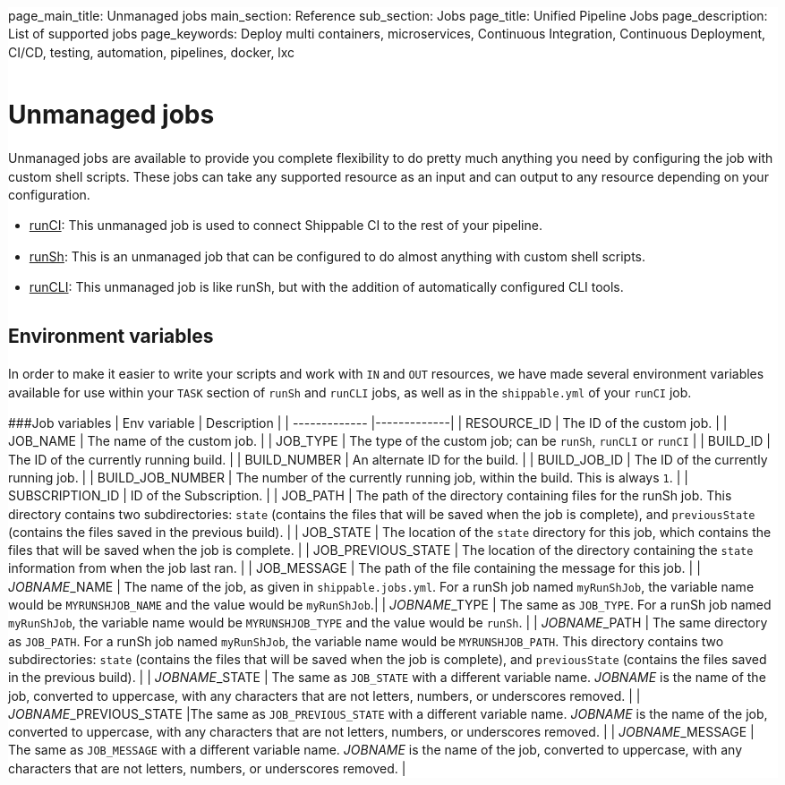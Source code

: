 page_main_title: Unmanaged jobs
main_section: Reference
sub_section: Jobs
page_title: Unified Pipeline Jobs
page_description: List of supported jobs
page_keywords: Deploy multi containers, microservices, Continuous Integration, Continuous Deployment, CI/CD, testing, automation, pipelines, docker, lxc

# Unmanaged jobs

Unmanaged jobs are available to provide you complete flexibility to do pretty much anything you need by configuring the job with custom shell scripts. These jobs can take any supported resource as an input and can output to any resource depending on your configuration.

- [runCI](job-runci/): This unmanaged job is used to connect Shippable CI to the rest of your pipeline.

- [runSh](job-runsh/): This is an unmanaged job that can be configured to do almost anything with custom shell scripts.

- [runCLI](job-runcli/): This unmanaged job is like runSh, but with the addition of automatically configured CLI tools.

## Environment variables

In order to make it easier to write your scripts and work with `IN` and `OUT` resources, we have made several environment variables available for use within your `TASK` section of `runSh` and `runCLI` jobs, as well as in the `shippable.yml` of your `runCI` job.

###Job variables
| Env variable        | Description           |
| ------------- |-------------|
| RESOURCE_ID    | The ID of the custom job. |
| JOB_NAME    | The name of the custom job. |
| JOB_TYPE    | The type of the custom job; can be `runSh`, `runCLI` or `runCI` |
| BUILD_ID    | The ID of the currently running build. |
| BUILD_NUMBER    | An alternate ID for the build. |
| BUILD_JOB_ID    | The ID of the currently running job. |
| BUILD_JOB_NUMBER    | The number of the currently running job, within the build. This is always `1`. |
| SUBSCRIPTION_ID    | ID of the Subscription. |
| JOB_PATH    | The path of the directory containing files for the runSh job. This directory contains two subdirectories: `state` (contains the files that will be saved when the job is complete), and `previousState` (contains the files saved in the previous build). |
| JOB_STATE      | The location of the `state` directory for this job, which contains the files that will be saved when the job is complete. |
| JOB_PREVIOUS_STATE | The location of the directory containing the `state` information from when the job last ran. |
| JOB_MESSAGE    | The path of the file containing the message for this job. |
| *JOBNAME*_NAME    | The name of the job, as given in `shippable.jobs.yml`. For a runSh job named `myRunShJob`, the variable name would be `MYRUNSHJOB_NAME` and the value would be `myRunShJob`.|
| *JOBNAME*_TYPE    | The same as `JOB_TYPE`. For a runSh job named `myRunShJob`, the variable name would be `MYRUNSHJOB_TYPE` and the value would be `runSh`. |
| *JOBNAME*_PATH    | The same directory as `JOB_PATH`. For a runSh job named `myRunShJob`, the variable name would be `MYRUNSHJOB_PATH`. This directory contains two subdirectories: `state` (contains the files that will be saved when the job is complete), and `previousState` (contains the files saved in the previous build). |
| *JOBNAME*_STATE    | The same as `JOB_STATE` with a different variable name. *JOBNAME* is the name of the job, converted to uppercase, with any characters that are not letters, numbers, or underscores removed. |
| *JOBNAME*_PREVIOUS_STATE |The same as `JOB_PREVIOUS_STATE` with a different variable name. *JOBNAME* is the name of the job, converted to uppercase, with any characters that are not letters, numbers, or underscores removed. |
| *JOBNAME*_MESSAGE  | The same as `JOB_MESSAGE` with a different variable name. *JOBNAME* is the name of the job, converted to uppercase, with any characters that are not letters, numbers, or underscores removed.  |

